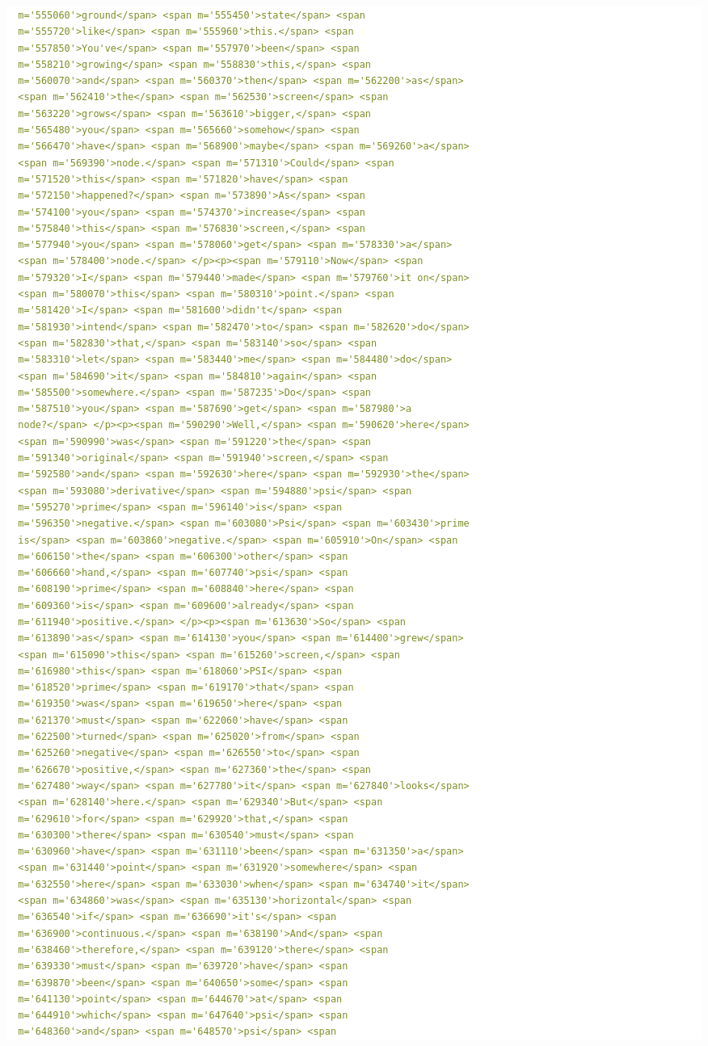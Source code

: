```yaml
  m='555060'>ground</span> <span m='555450'>state</span> <span
  m='555720'>like</span> <span m='555960'>this.</span> <span
  m='557850'>You've</span> <span m='557970'>been</span> <span
  m='558210'>growing</span> <span m='558830'>this,</span> <span
  m='560070'>and</span> <span m='560370'>then</span> <span m='562200'>as</span>
  <span m='562410'>the</span> <span m='562530'>screen</span> <span
  m='563220'>grows</span> <span m='563610'>bigger,</span> <span
  m='565480'>you</span> <span m='565660'>somehow</span> <span
  m='566470'>have</span> <span m='568900'>maybe</span> <span m='569260'>a</span>
  <span m='569390'>node.</span> <span m='571310'>Could</span> <span
  m='571520'>this</span> <span m='571820'>have</span> <span
  m='572150'>happened?</span> <span m='573890'>As</span> <span
  m='574100'>you</span> <span m='574370'>increase</span> <span
  m='575840'>this</span> <span m='576830'>screen,</span> <span
  m='577940'>you</span> <span m='578060'>get</span> <span m='578330'>a</span>
  <span m='578400'>node.</span> </p><p><span m='579110'>Now</span> <span
  m='579320'>I</span> <span m='579440'>made</span> <span m='579760'>it on</span>
  <span m='580070'>this</span> <span m='580310'>point.</span> <span
  m='581420'>I</span> <span m='581600'>didn't</span> <span
  m='581930'>intend</span> <span m='582470'>to</span> <span m='582620'>do</span>
  <span m='582830'>that,</span> <span m='583140'>so</span> <span
  m='583310'>let</span> <span m='583440'>me</span> <span m='584480'>do</span>
  <span m='584690'>it</span> <span m='584810'>again</span> <span
  m='585500'>somewhere.</span> <span m='587235'>Do</span> <span
  m='587510'>you</span> <span m='587690'>get</span> <span m='587980'>a
  node?</span> </p><p><span m='590290'>Well,</span> <span m='590620'>here</span>
  <span m='590990'>was</span> <span m='591220'>the</span> <span
  m='591340'>original</span> <span m='591940'>screen,</span> <span
  m='592580'>and</span> <span m='592630'>here</span> <span m='592930'>the</span>
  <span m='593080'>derivative</span> <span m='594880'>psi</span> <span
  m='595270'>prime</span> <span m='596140'>is</span> <span
  m='596350'>negative.</span> <span m='603080'>Psi</span> <span m='603430'>prime
  is</span> <span m='603860'>negative.</span> <span m='605910'>On</span> <span
  m='606150'>the</span> <span m='606300'>other</span> <span
  m='606660'>hand,</span> <span m='607740'>psi</span> <span
  m='608190'>prime</span> <span m='608840'>here</span> <span
  m='609360'>is</span> <span m='609600'>already</span> <span
  m='611940'>positive.</span> </p><p><span m='613630'>So</span> <span
  m='613890'>as</span> <span m='614130'>you</span> <span m='614400'>grew</span>
  <span m='615090'>this</span> <span m='615260'>screen,</span> <span
  m='616980'>this</span> <span m='618060'>PSI</span> <span
  m='618520'>prime</span> <span m='619170'>that</span> <span
  m='619350'>was</span> <span m='619650'>here</span> <span
  m='621370'>must</span> <span m='622060'>have</span> <span
  m='622500'>turned</span> <span m='625020'>from</span> <span
  m='625260'>negative</span> <span m='626550'>to</span> <span
  m='626670'>positive,</span> <span m='627360'>the</span> <span
  m='627480'>way</span> <span m='627780'>it</span> <span m='627840'>looks</span>
  <span m='628140'>here.</span> <span m='629340'>But</span> <span
  m='629610'>for</span> <span m='629920'>that,</span> <span
  m='630300'>there</span> <span m='630540'>must</span> <span
  m='630960'>have</span> <span m='631110'>been</span> <span m='631350'>a</span>
  <span m='631440'>point</span> <span m='631920'>somewhere</span> <span
  m='632550'>here</span> <span m='633030'>when</span> <span m='634740'>it</span>
  <span m='634860'>was</span> <span m='635130'>horizontal</span> <span
  m='636540'>if</span> <span m='636690'>it's</span> <span
  m='636900'>continuous.</span> <span m='638190'>And</span> <span
  m='638460'>therefore,</span> <span m='639120'>there</span> <span
  m='639330'>must</span> <span m='639720'>have</span> <span
  m='639870'>been</span> <span m='640650'>some</span> <span
  m='641130'>point</span> <span m='644670'>at</span> <span
  m='644910'>which</span> <span m='647640'>psi</span> <span
  m='648360'>and</span> <span m='648570'>psi</span> <span
```